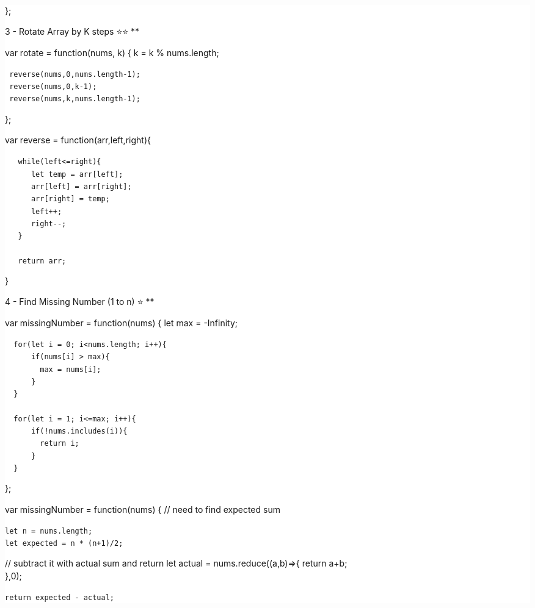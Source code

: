 };


3 - Rotate Array by K steps ⭐⭐ ** 

var rotate = function(nums, k) {
     k = k % nums.length;

     reverse(nums,0,nums.length-1);
     reverse(nums,0,k-1);
     reverse(nums,k,nums.length-1);

};

var reverse = function(arr,left,right){
       
       while(left<=right){
          let temp = arr[left];
          arr[left] = arr[right];
          arr[right] = temp;
          left++;
          right--;
       }

       return arr;
}

4 - Find Missing Number (1 to n) ⭐ ** 

var missingNumber = function(nums) {
      let max = -Infinity;

      for(let i = 0; i<nums.length; i++){
          if(nums[i] > max){
            max = nums[i];
          }
      }

      for(let i = 1; i<=max; i++){
          if(!nums.includes(i)){
            return i;
          }
      }

};

var missingNumber = function(nums) {
   // need to find expected sum

    let n = nums.length;
    let expected = n * (n+1)/2;

   // subtract it with actual sum and return 
    let actual = nums.reduce((a,b)=>{
       return a+b;   
    },0);

    return expected - actual;
